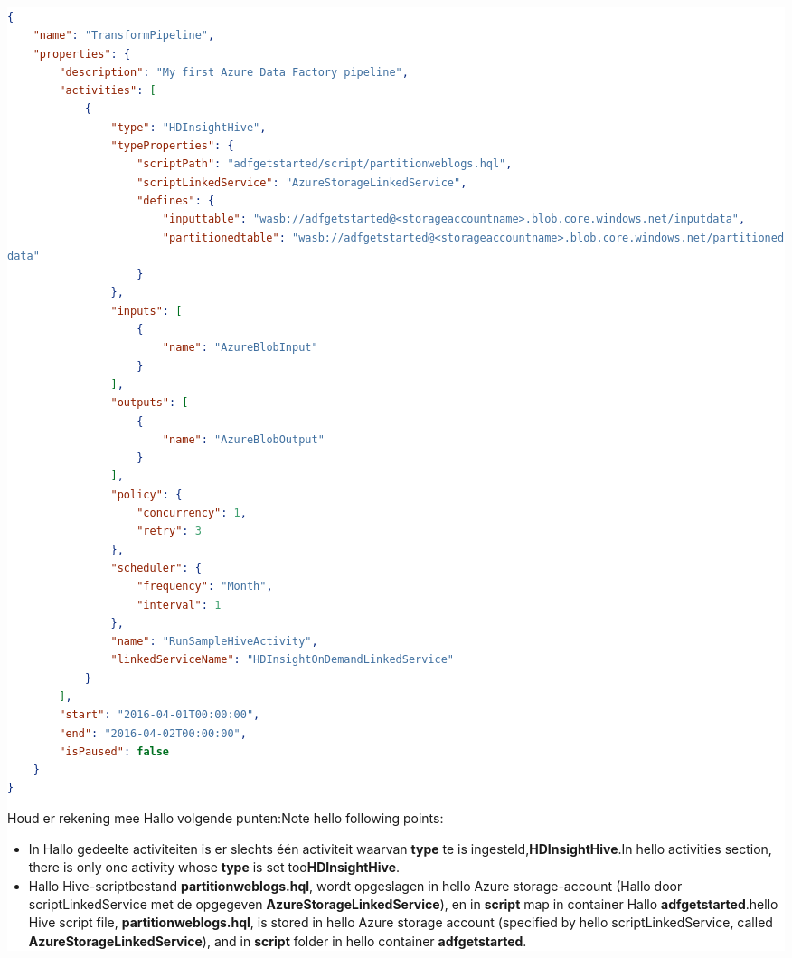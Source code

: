 ```json
{
    "name": "TransformPipeline",
    "properties": {
        "description": "My first Azure Data Factory pipeline",
        "activities": [
            {
                "type": "HDInsightHive",
                "typeProperties": {
                    "scriptPath": "adfgetstarted/script/partitionweblogs.hql",
                    "scriptLinkedService": "AzureStorageLinkedService",
                    "defines": {
                        "inputtable": "wasb://adfgetstarted@<storageaccountname>.blob.core.windows.net/inputdata",
                        "partitionedtable": "wasb://adfgetstarted@<storageaccountname>.blob.core.windows.net/partitioneddata"
                    }
                },
                "inputs": [
                    {
                        "name": "AzureBlobInput"
                    }
                ],
                "outputs": [
                    {
                        "name": "AzureBlobOutput"
                    }
                ],
                "policy": {
                    "concurrency": 1,
                    "retry": 3
                },
                "scheduler": {
                    "frequency": "Month",
                    "interval": 1
                },
                "name": "RunSampleHiveActivity",
                "linkedServiceName": "HDInsightOnDemandLinkedService"
            }
        ],
        "start": "2016-04-01T00:00:00",
        "end": "2016-04-02T00:00:00",
        "isPaused": false
    }
}
```

<span data-ttu-id="34b16-296">Houd er rekening mee Hallo volgende punten:</span><span class="sxs-lookup"><span data-stu-id="34b16-296">Note hello following points:</span></span> 

* <span data-ttu-id="34b16-297">In Hallo gedeelte activiteiten is er slechts één activiteit waarvan **type** te is ingesteld,**HDInsightHive**.</span><span class="sxs-lookup"><span data-stu-id="34b16-297">In hello activities section, there is only one activity whose **type** is set too**HDInsightHive**.</span></span>
* <span data-ttu-id="34b16-298">Hallo Hive-scriptbestand **partitionweblogs.hql**, wordt opgeslagen in hello Azure storage-account (Hallo door scriptLinkedService met de opgegeven **AzureStorageLinkedService**), en in  **script** map in container Hallo **adfgetstarted**.</span><span class="sxs-lookup"><span data-stu-id="34b16-298">hello Hive script file, **partitionweblogs.hql**, is stored in hello Azure storage account (specified by hello scriptLinkedService, called **AzureStorageLinkedService**), and in **script** folder in hello container **adfgetstarted**.</span></span>